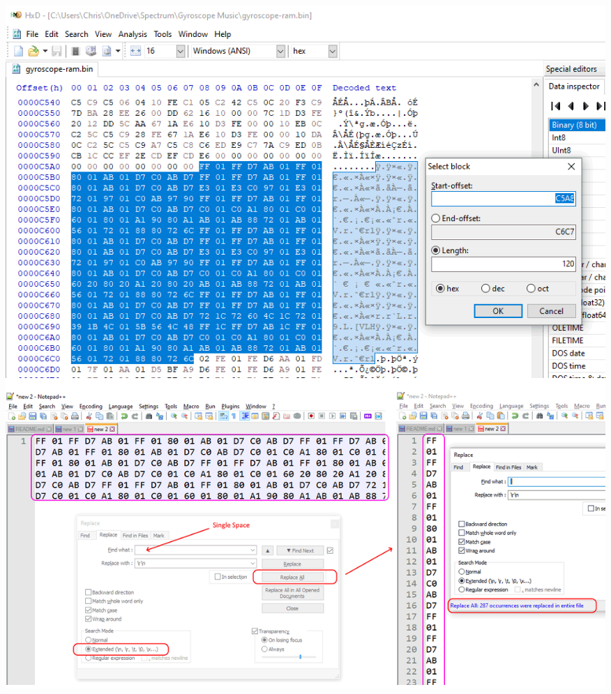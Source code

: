 ![Figure 8: Selecting a block of data (CTRL+E) to copy (CTRL+C) into Notepad++](assets/img/08-copying-note-data-from-hxd.png "Figure 8: Selecting a block of data (CTRL+E) to copy (CTRL+C) into Notepad++")

![Figure 9: Replacing spaces with new lines in Notepad++ so note data is in a single column for Spreadsheet](assets/img/09-replacing-spaces-with-newlines-in-notepad.png "Figure 9: Replacing spaces with new lines in Notepad++ so note data is in a single column for Spreadsheet")
